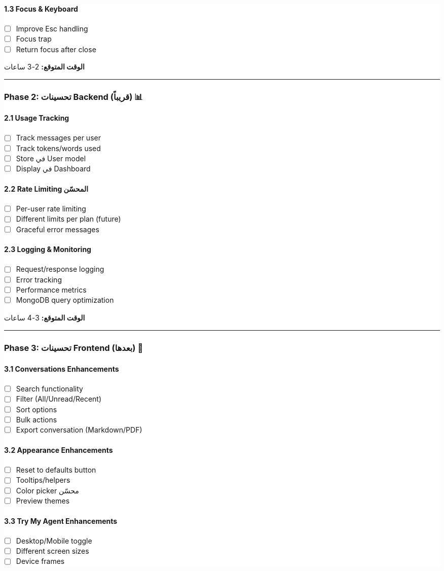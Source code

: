 #### 1.3 Focus & Keyboard
- [ ] Improve Esc handling
- [ ] Focus trap
- [ ] Return focus after close

**الوقت المتوقع:** 2-3 ساعات

---

### Phase 2: تحسينات Backend (قريباً) 📊

#### 2.1 Usage Tracking
- [ ] Track messages per user
- [ ] Track tokens/words used
- [ ] Store في User model
- [ ] Display في Dashboard

#### 2.2 Rate Limiting المحسّن
- [ ] Per-user rate limiting
- [ ] Different limits per plan (future)
- [ ] Graceful error messages

#### 2.3 Logging & Monitoring
- [ ] Request/response logging
- [ ] Error tracking
- [ ] Performance metrics
- [ ] MongoDB query optimization

**الوقت المتوقع:** 3-4 ساعات

---

### Phase 3: تحسينات Frontend (بعدها) 🎨

#### 3.1 Conversations Enhancements
- [ ] Search functionality
- [ ] Filter (All/Unread/Recent)
- [ ] Sort options
- [ ] Bulk actions
- [ ] Export conversation (Markdown/PDF)

#### 3.2 Appearance Enhancements
- [ ] Reset to defaults button
- [ ] Tooltips/helpers
- [ ] Color picker محسّن
- [ ] Preview themes

#### 3.3 Try My Agent Enhancements
- [ ] Desktop/Mobile toggle
- [ ] Different screen sizes
- [ ] Device frames
